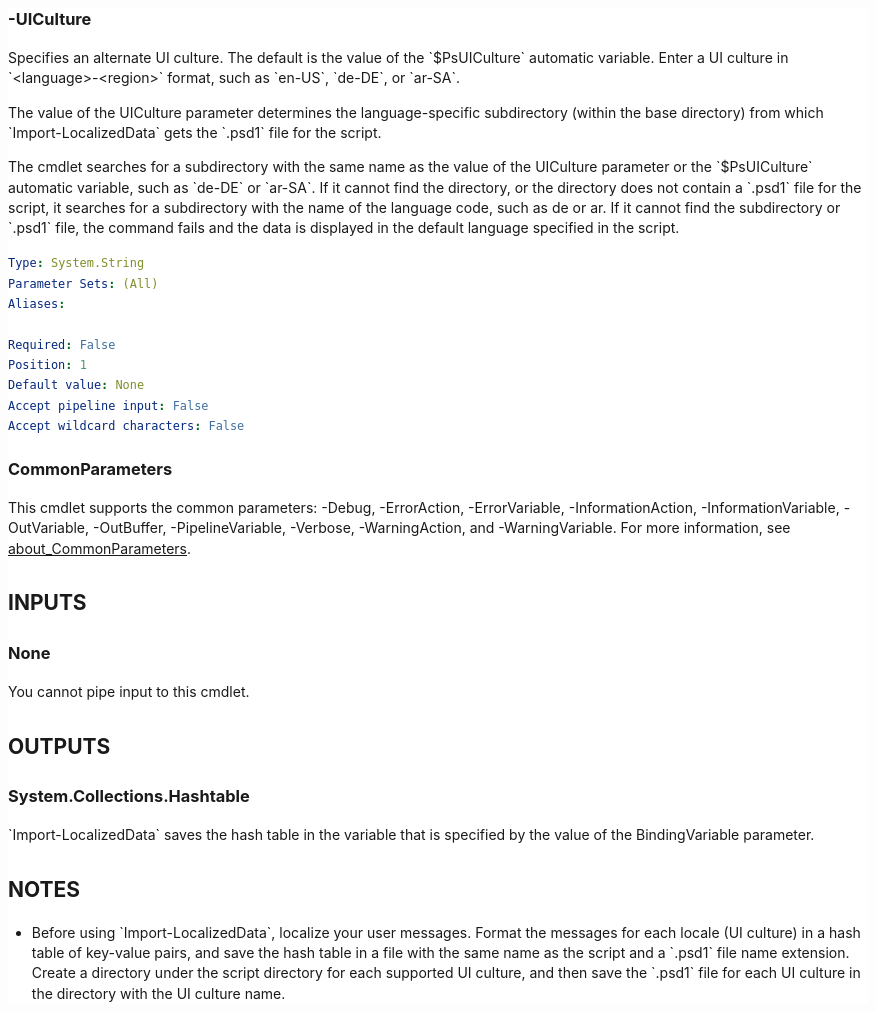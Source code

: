 ### -UICulture
Specifies an alternate UI culture.
The default is the value of the \`$PsUICulture\` automatic variable.
Enter a UI culture in \`\<language\>-\<region\>\` format, such as \`en-US\`, \`de-DE\`, or \`ar-SA\`.

The value of the UICulture parameter determines the language-specific subdirectory (within the base directory) from which \`Import-LocalizedData\` gets the \`.psd1\` file for the script.

The cmdlet searches for a subdirectory with the same name as the value of the UICulture parameter or the \`$PsUICulture\` automatic variable, such as \`de-DE\` or \`ar-SA\`.
If it cannot find the directory, or the directory does not contain a \`.psd1\` file for the script, it searches for a subdirectory with the name of the language code, such as de or ar.
If it cannot find the subdirectory or \`.psd1\` file, the command fails and the data is displayed in the default language specified in the script.

```yaml
Type: System.String
Parameter Sets: (All)
Aliases:

Required: False
Position: 1
Default value: None
Accept pipeline input: False
Accept wildcard characters: False
```

### CommonParameters
This cmdlet supports the common parameters: -Debug, -ErrorAction, -ErrorVariable, -InformationAction, -InformationVariable, -OutVariable, -OutBuffer, -PipelineVariable, -Verbose, -WarningAction, and -WarningVariable. For more information, see [about_CommonParameters](http://go.microsoft.com/fwlink/?LinkID=113216).

## INPUTS

### None
You cannot pipe input to this cmdlet.

## OUTPUTS

### System.Collections.Hashtable
\`Import-LocalizedData\` saves the hash table in the variable that is specified by the value of the BindingVariable parameter.

## NOTES
- Before using \`Import-LocalizedData\`, localize your user messages. Format the messages for each   locale (UI culture) in a hash table of key-value pairs, and save the hash table in a file with the   same name as the script and a \`.psd1\` file name extension. Create a directory under the script   directory for each supported UI culture, and then save the \`.psd1\` file for each UI culture in   the directory with the UI culture name.
